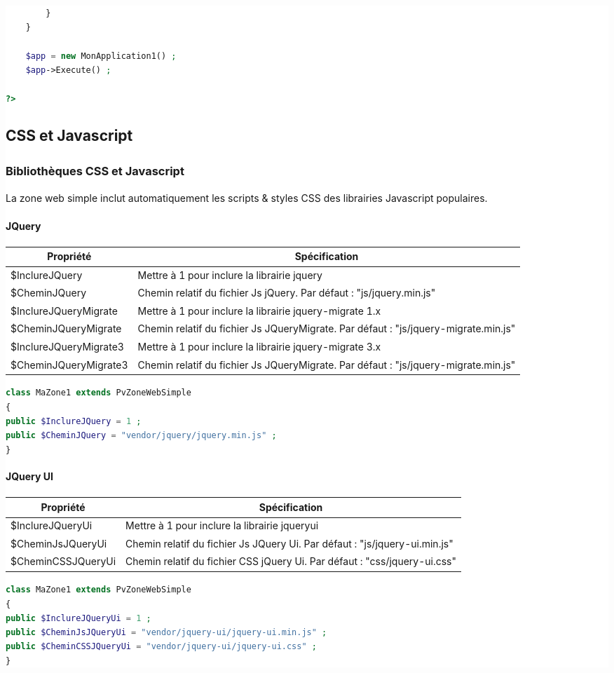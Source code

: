 ```php
		}
	}
	
	$app = new MonApplication1() ;
	$app->Execute() ;

?>
```

## CSS et Javascript

### Bibliothèques CSS et Javascript

La zone web simple inclut automatiquement les scripts & styles CSS des librairies Javascript populaires.

#### JQuery

Propriété | Spécification
------------- | -------------
$InclureJQuery | Mettre à 1 pour inclure la librairie jquery
$CheminJQuery | Chemin relatif du fichier Js jQuery. Par défaut : "js/jquery.min.js" 
$InclureJQueryMigrate | Mettre à 1 pour inclure la librairie jquery-migrate 1.x
$CheminJQueryMigrate | Chemin relatif du fichier Js JQueryMigrate. Par défaut : "js/jquery-migrate.min.js"
$InclureJQueryMigrate3 | Mettre à 1 pour inclure la librairie jquery-migrate 3.x
$CheminJQueryMigrate3 | Chemin relatif du fichier Js JQueryMigrate. Par défaut : "js/jquery-migrate.min.js"

```php
class MaZone1 extends PvZoneWebSimple
{
public $InclureJQuery = 1 ;
public $CheminJQuery = "vendor/jquery/jquery.min.js" ;
}
```

#### JQuery UI

Propriété | Spécification
------------- | -------------
$InclureJQueryUi | Mettre à 1 pour inclure la librairie jqueryui
$CheminJsJQueryUi | Chemin relatif du fichier Js JQuery Ui. Par défaut : "js/jquery-ui.min.js"
$CheminCSSJQueryUi | Chemin relatif du fichier CSS jQuery Ui. Par défaut : "css/jquery-ui.css"

```php
class MaZone1 extends PvZoneWebSimple
{
public $InclureJQueryUi = 1 ;
public $CheminJsJQueryUi = "vendor/jquery-ui/jquery-ui.min.js" ;
public $CheminCSSJQueryUi = "vendor/jquery-ui/jquery-ui.css" ;
}
```
